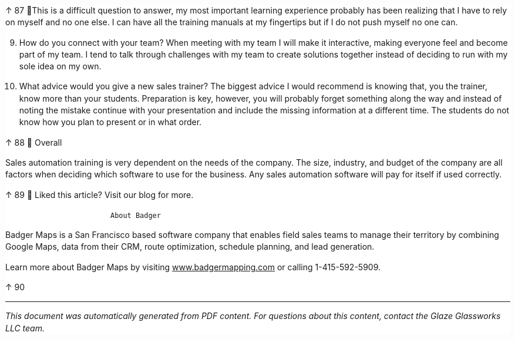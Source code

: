 

↑                                                                                 87
This is a difficult question to answer, my most important learning experience
probably has been realizing that I have to rely on myself and no one else. I can
have all the training manuals at my fingertips but if I do not push myself no one
can.

9. How do you connect with your team?
When meeting with my team I will make it interactive, making everyone feel and
become part of my team. I tend to talk through challenges with my team to create
solutions together instead of deciding to run with my sole idea on my own.

10. What advice would you give a new sales trainer?
The biggest advice I would recommend is knowing that, you the trainer, know
more than your students. Preparation is key, however, you will probably forget
something along the way and instead of noting the mistake continue with your
presentation and include the missing information at a different time. The students
do not know how you plan to present or in what order.




↑                                                                              88
                                    Overall




Sales automation training is very dependent on the needs of the company. The
size, industry, and budget of the company are all factors when deciding which
software to use for the business. Any sales automation software will pay for itself
if used correctly.




↑                                                                               89
                  Liked this article? Visit our blog for more.




                             About Badger




Badger Maps is a San Francisco based software company that enables field
sales teams to manage their territory by combining Google Maps, data from their
CRM, route optimization, schedule planning, and lead generation.


Learn more about Badger Maps by visiting www.badgermapping.com or calling
1-415-592-5909.




↑                                                                           90

---

*This document was automatically generated from PDF content. For questions about this content, contact the Glaze Glassworks LLC team.*
